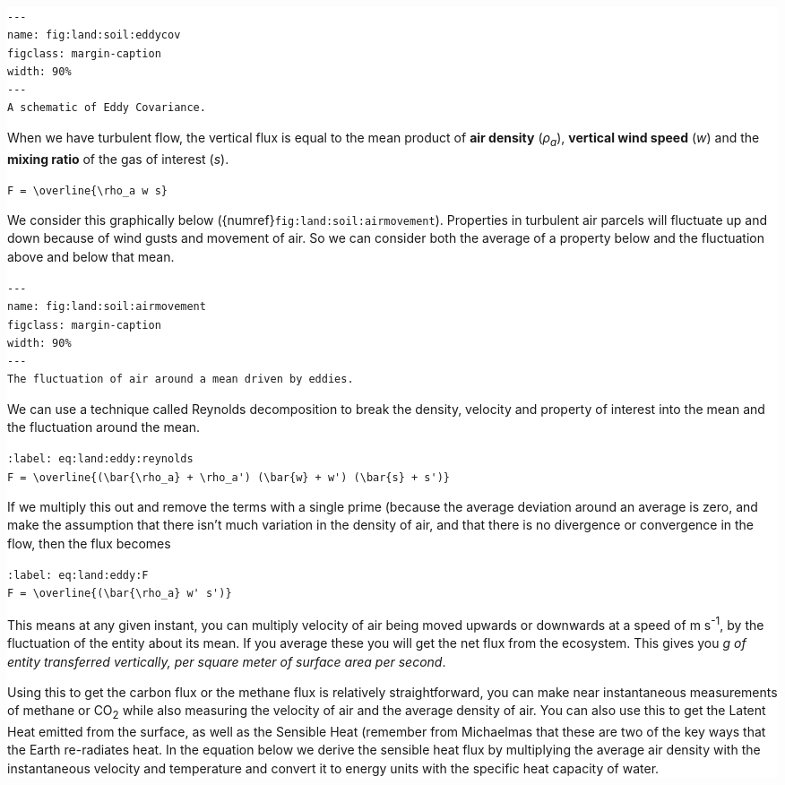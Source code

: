 ```{figure} figures/07_landcarbon.1.8.png
---
name: fig:land:soil:eddycov
figclass: margin-caption
width: 90%
---
A schematic of Eddy Covariance.
```

When we have turbulent flow, the vertical flux is equal to the mean product of **air density** ($\rho_a$), **vertical wind speed** ($w$) and the **mixing ratio** of the gas of interest ($s$).

```{math}
F = \overline{\rho_a w s}
```

We consider this graphically below ({numref}`fig:land:soil:airmovement`).
Properties in turbulent air parcels will fluctuate up and down because of wind gusts and movement of air.
So we can consider both the average of a property below and the fluctuation above and below that mean.

```{figure} figures/07_landcarbon.1.9.png
---
name: fig:land:soil:airmovement
figclass: margin-caption
width: 90%
---
The fluctuation of air around a mean driven by eddies.
```

We can use a technique called Reynolds decomposition to break the density, velocity and property of interest into the mean and the fluctuation around the mean. 

```{math}
:label: eq:land:eddy:reynolds
F = \overline{(\bar{\rho_a} + \rho_a') (\bar{w} + w') (\bar{s} + s')}
```

If we multiply this out and remove the terms with a single prime (because the average deviation around an average is zero, and make the assumption that there isn’t much variation in the density of air, and that there is no divergence or convergence in the flow, then the flux becomes

```{math}
:label: eq:land:eddy:F
F = \overline{(\bar{\rho_a} w' s')}
```

This means at any given instant, you can multiply velocity of air being moved upwards or downwards at a speed of m s<sup>-1</sup>, by the fluctuation of the entity about its mean.
If you average these you will get the net flux from the ecosystem.
This gives you *g of entity transferred vertically, per square meter of surface area per second*.

Using this to get the carbon flux or the methane flux is relatively straightforward, you can make near instantaneous measurements of methane or $\mathrm{CO_2}$ while also measuring the velocity of air and the average density of air.
You can also use this to get the Latent Heat emitted from the surface, as well as the Sensible Heat (remember from Michaelmas that these are two of the key ways that the Earth re-radiates heat.
In the equation below we derive the sensible heat flux by multiplying the average air density with the instantaneous velocity and temperature and convert it to energy units with the specific heat capacity of water. 
